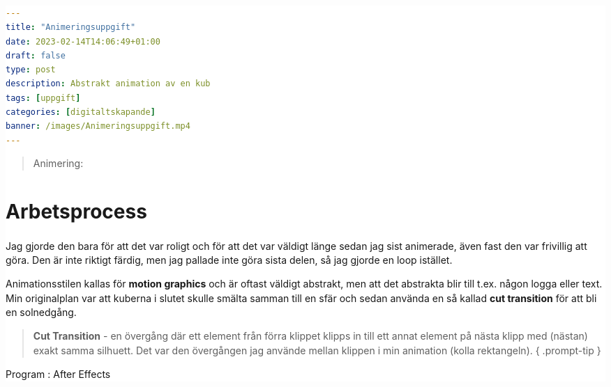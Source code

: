 ```yaml
---
title: "Animeringsuppgift"
date: 2023-02-14T14:06:49+01:00
draft: false
type: post
description: Abstrakt animation av en kub
tags: [uppgift]
categories: [digitaltskapande]
banner: /images/Animeringsuppgift.mp4
---
```

> Animering:
>
> <video width="100%" height="100%" controls style="aspect-ratio: 16/9;" frameborder="0" allowfullscreen><source src="/images/Animeringsuppgift.mp4" type="video/mp4"></video>
# Arbetsprocess
Jag gjorde den bara för att det var roligt och för att det var väldigt länge sedan jag sist animerade, även fast den var frivillig att göra. Den är inte riktigt färdig, men jag pallade inte göra sista delen, så jag gjorde en loop istället.

Animationsstilen kallas för **motion graphics** och är oftast väldigt abstrakt, men att det abstrakta blir till t.ex. någon logga eller text. Min originalplan var att kuberna i slutet skulle smälta samman till en sfär och sedan använda en så kallad **cut transition** för att bli en solnedgång.

> **Cut Transition** - en övergång där ett element från förra klippet klipps in till ett annat element på nästa klipp med (nästan) exakt samma silhuett. Det var den övergången jag använde mellan klippen i min animation (kolla rektangeln).
{ .prompt-tip }

Program
: After Effects
